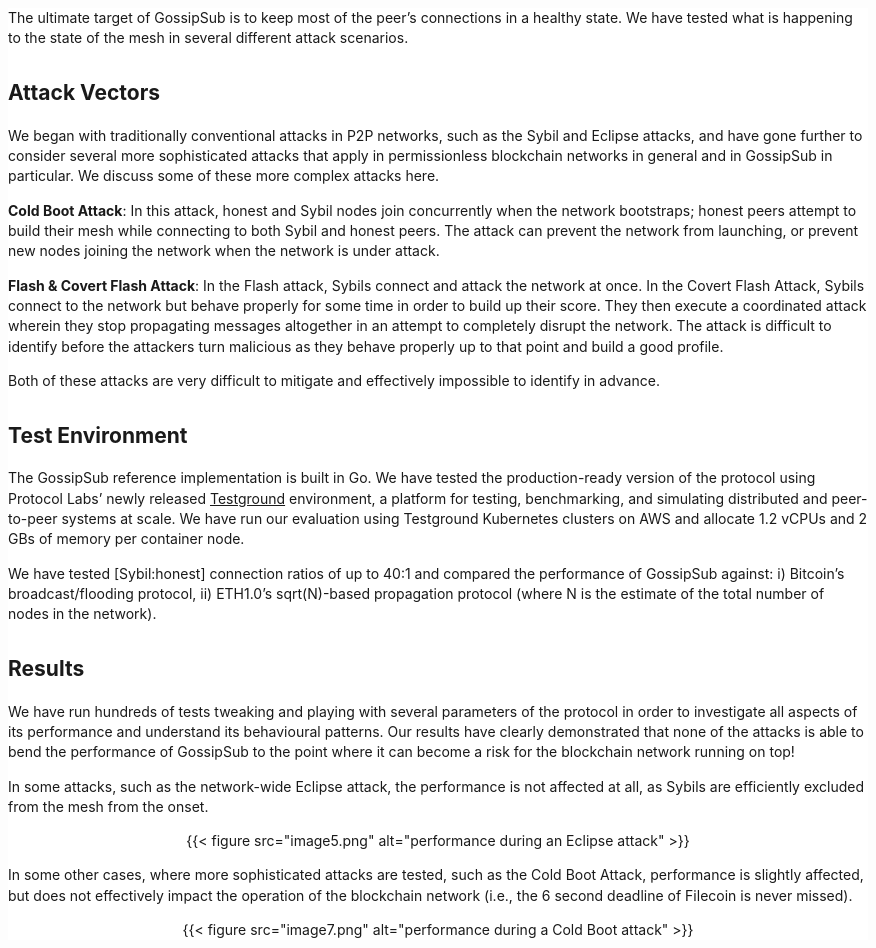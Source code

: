 The ultimate target of GossipSub is to keep most of the peer’s connections in a healthy state. We have tested what is happening to the state of the mesh in several different attack scenarios.
 
## Attack Vectors

We began with traditionally conventional attacks in P2P networks, such as the Sybil and Eclipse attacks, and have gone further to consider several more sophisticated attacks that apply in permissionless blockchain networks in general and in GossipSub in particular. We discuss some of these more complex attacks here.

**Cold Boot Attack**: In this attack, honest and Sybil nodes join concurrently when the network bootstraps; honest peers attempt to build their mesh while connecting to both Sybil and honest peers. The attack can prevent the network from launching, or prevent new nodes joining the network when the network is under attack.
 
**Flash & Covert Flash Attack**: In the Flash attack, Sybils connect and attack the network at once. In the Covert Flash Attack, Sybils connect to the network but behave properly for some time in order to build up their score. They then execute a coordinated attack wherein they stop propagating messages altogether in an attempt to completely disrupt the network. The attack is difficult to identify before the attackers turn malicious as they behave properly up to that point and build a good profile.
 
Both of these attacks are very difficult to mitigate and effectively impossible to identify in advance.

## Test Environment

The GossipSub reference implementation is built in Go. We have tested the production-ready version of the protocol using Protocol Labs’ newly released [Testground](https://docs.testground.ai/) environment, a platform for testing, benchmarking, and simulating distributed and peer-to-peer systems at scale. We have run our evaluation using Testground Kubernetes clusters on AWS and allocate 1.2 vCPUs and 2 GBs of memory per container node.

We have tested [Sybil:honest] connection ratios of up to 40:1 and compared the performance of GossipSub against: i) Bitcoin’s broadcast/flooding protocol, ii) ETH1.0’s sqrt(N)-based propagation protocol (where N is the estimate of the total number of nodes in the network).

## Results

We have run hundreds of tests tweaking and playing with several parameters of the protocol in order to investigate all aspects of its performance and understand its behavioural patterns. Our results have clearly demonstrated that none of the attacks is able to bend the performance of GossipSub to the point where it can become a risk for the blockchain network running on top!

In some attacks, such as the network-wide Eclipse attack, the performance is not affected at all, as Sybils are efficiently excluded from the mesh from the onset.

<center>{{< figure src="image5.png" alt="performance during an Eclipse attack" >}}</center>

In some other cases, where more sophisticated attacks are tested, such as the Cold Boot Attack, performance is slightly affected, but does not effectively impact the operation of the blockchain network (i.e., the 6 second deadline of Filecoin is never missed).

<center>{{< figure src="image7.png" alt="performance during a Cold Boot attack" >}}</center>
